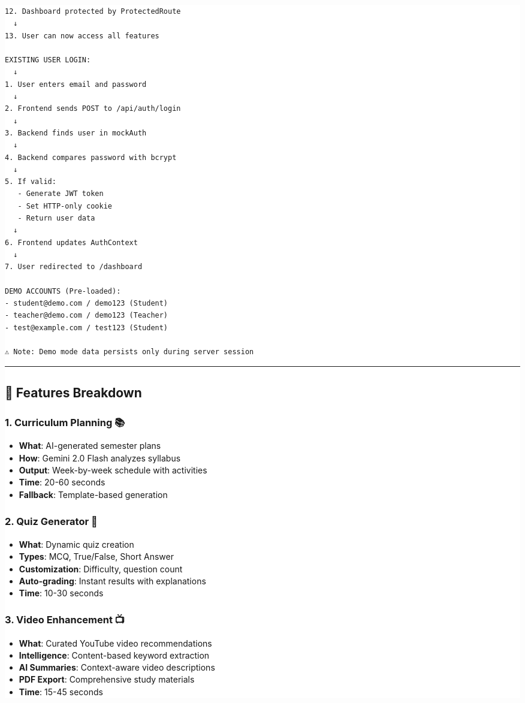 ```
12. Dashboard protected by ProtectedRoute
  ↓
13. User can now access all features

EXISTING USER LOGIN:
  ↓
1. User enters email and password
  ↓
2. Frontend sends POST to /api/auth/login
  ↓
3. Backend finds user in mockAuth
  ↓
4. Backend compares password with bcrypt
  ↓
5. If valid:
   - Generate JWT token
   - Set HTTP-only cookie
   - Return user data
  ↓
6. Frontend updates AuthContext
  ↓
7. User redirected to /dashboard

DEMO ACCOUNTS (Pre-loaded):
- student@demo.com / demo123 (Student)
- teacher@demo.com / demo123 (Teacher)
- test@example.com / test123 (Student)

⚠️ Note: Demo mode data persists only during server session
```

---

## 🎨 Features Breakdown

### 1. **Curriculum Planning** 📚
- **What**: AI-generated semester plans
- **How**: Gemini 2.0 Flash analyzes syllabus
- **Output**: Week-by-week schedule with activities
- **Time**: 20-60 seconds
- **Fallback**: Template-based generation

### 2. **Quiz Generator** 🧠
- **What**: Dynamic quiz creation
- **Types**: MCQ, True/False, Short Answer
- **Customization**: Difficulty, question count
- **Auto-grading**: Instant results with explanations
- **Time**: 10-30 seconds

### 3. **Video Enhancement** 📺
- **What**: Curated YouTube video recommendations
- **Intelligence**: Content-based keyword extraction
- **AI Summaries**: Context-aware video descriptions
- **PDF Export**: Comprehensive study materials
- **Time**: 15-45 seconds
